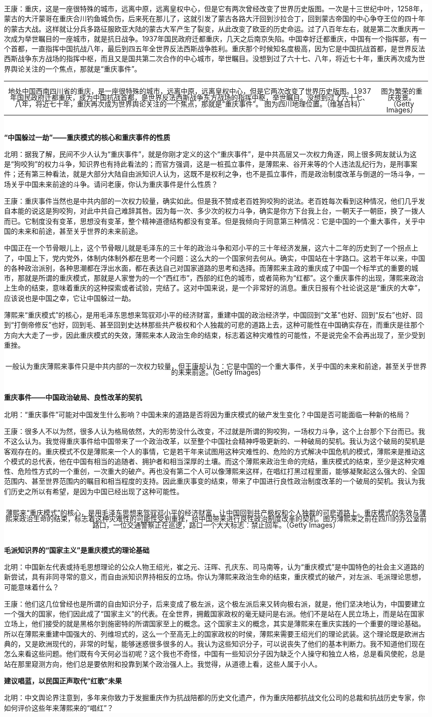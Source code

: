<p>王康：重庆，这是一座很特殊的城市，远离中原，远离皇权中心，但是它有两次曾经改变了世界历史版图。一次是十三世纪中叶，1258年，蒙古的大汗蒙哥在重庆合川钓鱼城负伤，后来死在那儿了，这就引发了蒙古各路大汗回到沙拉合丁，回到蒙古帝国的中心争夺王位的四十年的蒙古大战。这样就让分兵多路征服欧亚大陆的蒙古大军产生了裂变，从此改变了欧亚的历史命运。过了八百年左右，就是第二次重庆再一次成为举世瞩目的一座城市，就是抗日战争。1937年国民政府迁都重庆，几天之后南京失陷。中国幸好迁都重庆，中国有一个指挥部，有一个首都，一直指挥中国抗战八年，最后到四五年全世界反法西斯战争胜利。重庆那个时候知名度极高，因为它是中国抗战首都，是世界反法西斯战争东方战场的指挥中枢，而且又是国共第二次合作的中心城市，举世瞩目。没想到过了六十七、八年，将近七十年，重庆再次成为世界舆论关注的一个焦点，那就是“重庆事件”。</p>
<p></p>
<table border=0 align=center>
<tr valign=top>
<td>
<div style="line-height: 90%; text-align: center;">
	<ahref=" https://i.epochtimes.com/assets/uploads/2012/07/1205220919171944-450x382.jpg" target="_blank" rel="noreferrer noopener"></a><br /><span class="bn12">地处中国西南四川省的重庆，是一座很特殊的城市，远离中原，远离皇权中心，但是它两次改变了世界历史版图。1937年国民政府迁都重庆，成为中国抗战首都，是世界反法西斯战争东方战场的指挥中枢，举世瞩目。没想到过了六十七、八年，将近七十年，重庆再次成为世界舆论关注的一个焦点，那就是“重庆事件”。 图为四川地理位置。（维基百科）</span></div>
</td>
<td>
<div style="line-height: 90%; text-align: center;">
	<ahref=" https://i.epochtimes.com/assets/uploads/2012/07/1205220919201944-450x299.jpg" target="_blank" rel="noreferrer noopener"></a><br /><span class="bn12">图为繁荣的重庆夜景。（Getty Images）</span></div>
</td>
</tr>
</table>
<p><br /><b>“中国躲过一劫”——重庆模式的核心和重庆事件的性质</b></p>
<p>北明：据我了解，民间不少人认为“重庆事件”，就是你刚才定义的这个“重庆事件”，是中共高层又一次权力角逐，网上很多网友就认为这是“狗咬狗”的权力斗争，知识界也有持此看法的；而官方强调，这是一桩孤立事件，是薄熙来、谷开来等的个人违法乱纪行为，是刑事案件；还有第三种看法，就是大部分大陆自由派知识人认为，这既不是权利之争，也不是孤立事件，而是政治制度改革与倒退的一场斗争，一场关乎中国未来前途的斗争。请问老康，你认为重庆事件是什么性质？</p>
<p>王康：重庆事件当然也是中共内部的一次权力较量，确实如此。但是我不赞成老百姓狗咬狗的说法。老百姓每次看到这种情况，他们几乎发自本能的说这是狗咬狗，对此中共自己难辞其咎。因为每一次、多少次的权力斗争，确实是你方下台我上台，一朝天子一朝臣，换了一拨人而已。它制度没有变革，思想没有变革，整个精神道德结构都没有变革。但是我倾向于同意第三种情况：它是中国的一个重大事件，关乎中国的未来和前途，甚至关乎世界的未来前途。</p>
<p>中国正在一个节骨眼儿上，这个节骨眼儿就是毛泽东的三十年的政治斗争和邓小平的三十年经济发展，这六十二年的历史到了一个拐点上了，中国上下，党内党外，体制内体制外都在思考一个问题：这么大的一个国家何去何从。确实，中国站在十字路口。这若干年以来，中国的各种政治派别，各种思潮都在浮出水面，都在表达自己对国家道路的思考和选择。而薄熙来主政的重庆成了中国一个标竿式的重要的城市，那就是所谓的重庆模式，那就是人家誉为的一个“西红市”，西部的红色的城市，或者简称为“红都”。这个重庆事件的出现，薄熙来政治上生命的结束，意味着重庆的这种探索或者试验，完结了。这对中国来说，是一个非常好的消息。重庆日报有个社论说这是“重庆的大幸”，应该说也是中国之幸，它让中国躲过一劫。</p>
<p>薄熙来“重庆模式”的核心，是用毛泽东思想来驾驭邓小平的经济财富，重建中国的政治经济学，中国回到“文革”也好、回到“反右”也好、回到“打倒帝修反”也好，回到毛、甚至回到史达林那些共产极权和个人独裁的可悲的道路上去，这种可能性在中国确实存在，而重庆是往那个方向大大走了一步，因此重庆模式的失效，薄熙来本人政治生命的结束，标志着这种灾难性的可能性，不是说完全不会再出现了，至少受到重挫。</p>
<p></p>
<div style="line-height: 90%; text-align: center;">
	<ahref=" https://i.epochtimes.com/assets/uploads/2012/07/1205220919231944.jpg" target="_blank" rel="noreferrer noopener"></a><br /><span class="bn12">一般认为重庆薄熙来事件只是中共内部的一次权力较量，但王康却认为：它是中国的一个重大事件，关乎中国的未来和前途，甚至关乎世界的未来前途。(Getty Images)</span></div>
<p><br /><b>重庆事件——中国政治破局、良性改革的契机</b></p>
<p>北明：“重庆事件”可能对中国发生什么影响？中国未来的道路是否将因为重庆模式的破产发生变化？中国是否可能面临一种新的格局？</p>
<p>王康：很多人不以为然，很多人认为格局依然，大的形势没什么改变，不过就是所谓的狗咬狗，一场权力斗争，这个上台那个下台而已。我不这么认为。我觉得重庆事件给中国带来了一个政治改革，以至整个中国社会精神呼吸更新的、一种破局的契机。我认为这个破局的契机是客观存在的。重庆模式不仅是薄熙来一个人的事情，它是若干年来试图用这种灾难性的、危险的方式解决中国危机的模式，薄熙来是推动这个模式的总代表，他在中国有相当的追随者、拥护者和相当深厚的土壤。而这个薄熙来政治生命的完结，重庆模式的结束，至少是这种灾难性、危险性方式的一个重创，一次重大的破产。再也没有第二个人可以像薄熙来这样，在唱红打黑过程里面，能够凝聚起这么强大的、全国范围内、甚至世界范围内的瞩目和相当程度的支持。因此重庆事变的结束，带来了中国进行良性政治制度改革的一个破局的契机。我认为我们历史之所以有希望，是因为中国已经出现了这种可能性。</p>
<p></p>
<div style="line-height: 90%; text-align: center;">
	<ahref=" https://i.epochtimes.com/assets/uploads/2012/07/1205220919131944-450x287.jpg" target="_blank" rel="noreferrer noopener"></a><br /><span class="bn12">薄熙来“重庆模式”的核心，是用毛泽东思想来驾驭邓小平的经济财富，让中国回到共产极权和个人独裁的可悲道路上。重庆模式的失效与薄熙来政治生命的结束，标志着这种灾难性的可能性受到重挫，给中国带来进行良性政治制度改革的契机。图为薄熙来之前在四川的办公室前路口，一位交通警察正在巡逻，路口一个大大标志：禁止回车。（Getty Images）</span></div>
<p><br /><b>毛派知识界的“国家主义”是重庆模式的理论基础</b></p>
<p>北明：中国新左代表或持毛思想理论的公众人物王绍光，崔之元、汪晖、孔庆东、司马南等，认为“重庆模式”是中国特色的社会主义道路的新尝试，具有非同寻常的意义，而自由派知识界持相反的立场。你认为薄熙来政治生命的结束，重庆模式的破产，对左派、毛派理论思想，可能意味着什么？</p>
<p>王康：他们这几位曾经也是所谓的自由知识分子，后来变成了极左派，这个极左派后来又转向极右派，就是，他们坚决地认为，中国要建立一个强大的国家，他们因此成了“国家主义”的代表。在全世界，拥戴国家政权的毫无疑问是右派。他们不是站在人民立场上，而是站在国家立场上，他们接受的就是黑格尔到施密特的所谓国家至上的概念。这个国家主义的概念，其实是薄熙来在重庆实践的一个重要的理论基础。所以在薄熙来重建中国强大的、列维坦式的，这么一个至高无上的国家政权的时侯，薄熙来需要王绍光们的理论武装。这个理论既是欧洲古典的，又是欧洲现代的，非常的时髦，能够迷惑很多很多的人。我认为这些知识分子，可以说丧失了他们的基本判断力。我不知道他们现在怎么来看这些问题。他们既有今天何必当初呢？这个我也不奇怪，中国有一些知识分子因为缺乏个人操守和独立人格，总是看风使舵，总是站在那里窥测方向，他们总是要依附和投靠到某个政治强人上。我觉得，从道德上看，这些人属于小人。</p>
<p><b>建议唱蓝，以民国正声取代“红歌”未果</b></p>
<p>北明：中文舆论界注意到，多年来你致力于发掘重庆作为抗战陪都的历史文化遗产，作为重庆陪都抗战文化公司的总裁和抗战历史专家，你如何评价这些年来薄熙来的“唱红”？</p>